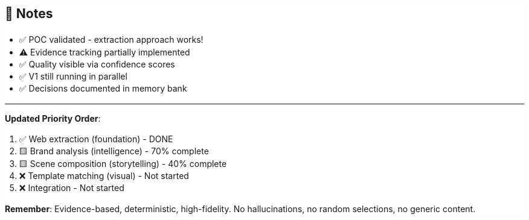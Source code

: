 ## 📝 Notes

- ✅ POC validated - extraction approach works!
- ⚠️ Evidence tracking partially implemented
- ✅ Quality visible via confidence scores
- ✅ V1 still running in parallel
- ✅ Decisions documented in memory bank

---

**Updated Priority Order**:
1. ✅ Web extraction (foundation) - DONE
2. 🟨 Brand analysis (intelligence) - 70% complete
3. 🟨 Scene composition (storytelling) - 40% complete  
4. ❌ Template matching (visual) - Not started
5. ❌ Integration - Not started

**Remember**: Evidence-based, deterministic, high-fidelity. No hallucinations, no random selections, no generic content.